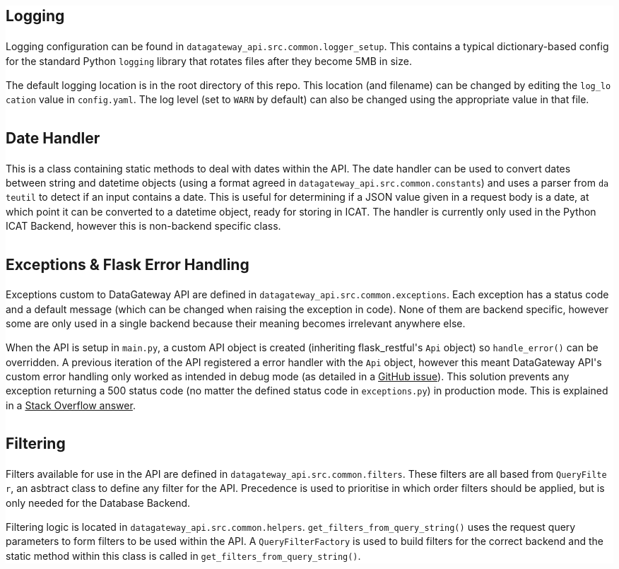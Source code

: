 
## Logging
Logging configuration can be found in `datagateway_api.src.common.logger_setup`. This
contains a typical dictionary-based config for the standard Python `logging` library
that rotates files after they become 5MB in size.

The default logging location is in the root directory of this repo. This location (and
filename) can be changed by editing the `log_location` value in `config.yaml`. The log
level (set to `WARN` by default) can also be changed using the appropriate value in that
file.


## Date Handler
This is a class containing static methods to deal with dates within the API. The date
handler can be used to convert dates between string and datetime objects (using a format
agreed in `datagateway_api.src.common.constants`) and uses a parser from `dateutil` to
detect if an input contains a date. This is useful for determining if a JSON value given
in a request body is a date, at which point it can be converted to a datetime object,
ready for storing in ICAT. The handler is currently only used in the Python ICAT
Backend, however this is non-backend specific class.


## Exceptions & Flask Error Handling
Exceptions custom to DataGateway API are defined in
`datagateway_api.src.common.exceptions`. Each exception has a status code and a default
message (which can be changed when raising the exception in code). None of them are
backend specific, however some are only used in a single backend because their meaning
becomes irrelevant anywhere else.

When the API is setup in `main.py`, a custom API object is created (inheriting
flask_restful's `Api` object) so `handle_error()` can be overridden. A previous
iteration of the API registered a error handler with the `Api` object, however this
meant DataGateway API's custom error handling only worked as intended in debug mode (as
detailed in a
[GitHub issue](https://github.com/ral-facilities/datagateway-api/issues/147)). This
solution prevents any exception returning a 500 status code (no matter the defined
status code in `exceptions.py`) in production mode. This is explained in a
[Stack Overflow answer](https://stackoverflow.com/a/43534068).


## Filtering
Filters available for use in the API are defined in `datagateway_api.src.common.filters`.
These filters are all based from `QueryFilter`, an asbtract class to define any filter
for the API. Precedence is used to prioritise in which order filters should be applied,
but is only needed for the Database Backend.

Filtering logic is located in `datagateway_api.src.common.helpers`.
`get_filters_from_query_string()` uses the request query parameters to form filters to
be used within the API. A `QueryFilterFactory` is used to build filters for the correct
backend and the static method within this class is called in
`get_filters_from_query_string()`.
